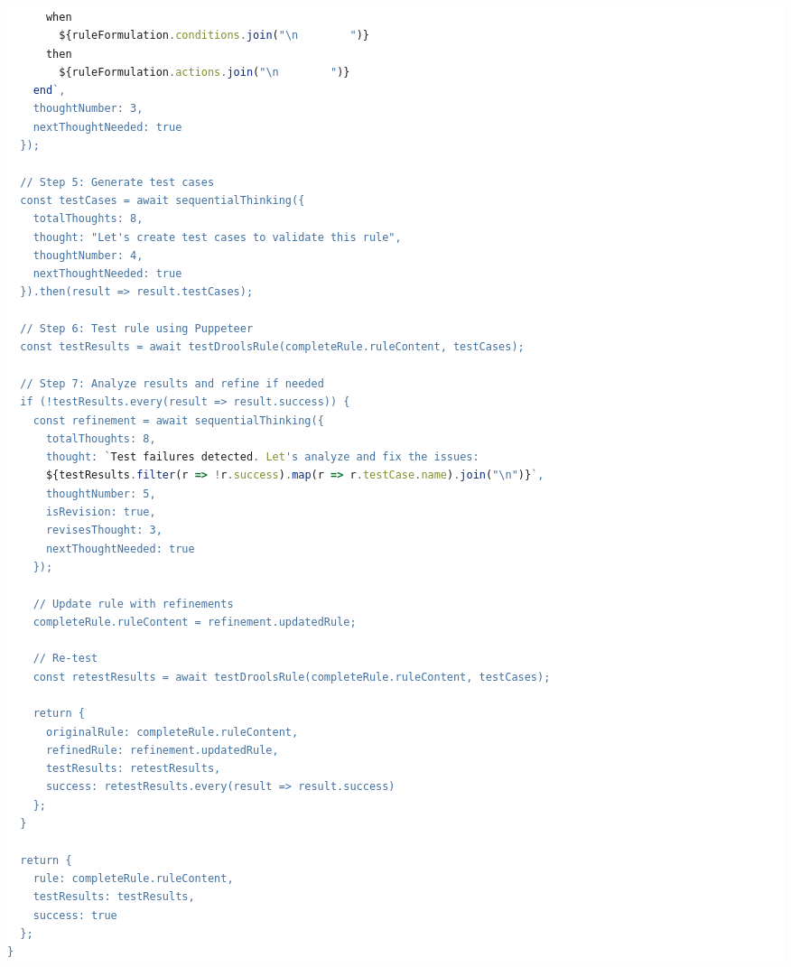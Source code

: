 ```javascript
      when
        ${ruleFormulation.conditions.join("\n        ")}
      then
        ${ruleFormulation.actions.join("\n        ")}
    end`,
    thoughtNumber: 3,
    nextThoughtNeeded: true
  });
  
  // Step 5: Generate test cases
  const testCases = await sequentialThinking({
    totalThoughts: 8,
    thought: "Let's create test cases to validate this rule",
    thoughtNumber: 4,
    nextThoughtNeeded: true
  }).then(result => result.testCases);
  
  // Step 6: Test rule using Puppeteer
  const testResults = await testDroolsRule(completeRule.ruleContent, testCases);
  
  // Step 7: Analyze results and refine if needed
  if (!testResults.every(result => result.success)) {
    const refinement = await sequentialThinking({
      totalThoughts: 8,
      thought: `Test failures detected. Let's analyze and fix the issues:
      ${testResults.filter(r => !r.success).map(r => r.testCase.name).join("\n")}`,
      thoughtNumber: 5,
      isRevision: true,
      revisesThought: 3,
      nextThoughtNeeded: true
    });
    
    // Update rule with refinements
    completeRule.ruleContent = refinement.updatedRule;
    
    // Re-test
    const retestResults = await testDroolsRule(completeRule.ruleContent, testCases);
    
    return {
      originalRule: completeRule.ruleContent,
      refinedRule: refinement.updatedRule,
      testResults: retestResults,
      success: retestResults.every(result => result.success)
    };
  }
  
  return {
    rule: completeRule.ruleContent,
    testResults: testResults,
    success: true
  };
}
```
